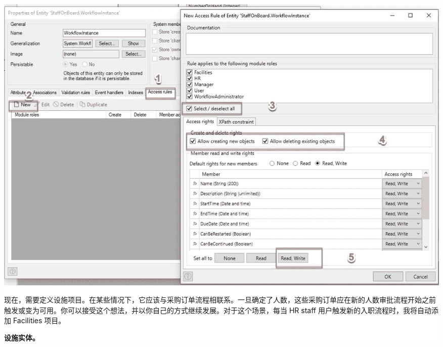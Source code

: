 ![](img/558090a980dbf08534a93d3fe2995d11.png)

现在，需要定义设施项目。在某些情况下，它应该与采购订单流程相联系。一旦确定了人数，这些采购订单应在新的人数审批流程开始之前触发或变为可用。你可以接受这个想法，并以你自己的方式继续发展。对于这个场景，每当 HR staff 用户触发新的入职流程时，我将自动添加 Facilities 项目。

**设施实体。**
